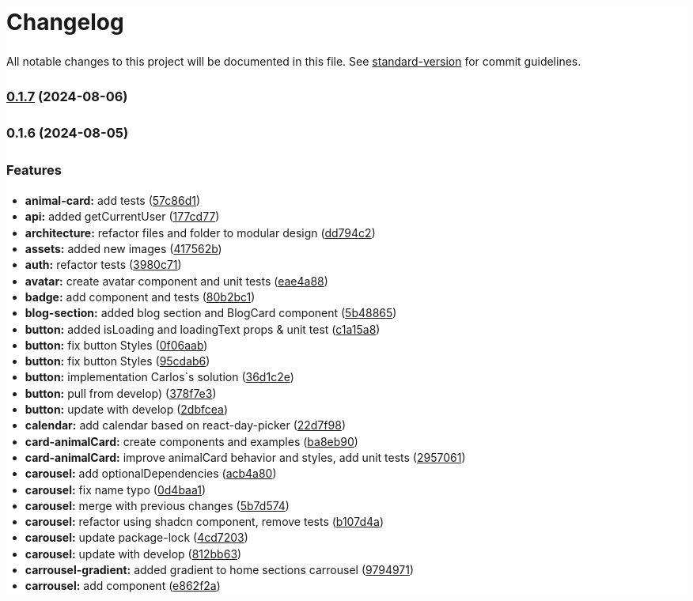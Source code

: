 # Changelog

All notable changes to this project will be documented in this file. See [standard-version](https://github.com/conventional-changelog/standard-version) for commit guidelines.

### [0.1.7](https://github.com/MeelisPetinder/Petinder.online-Web-Master/compare/v0.1.6...v0.1.7) (2024-08-06)

### 0.1.6 (2024-08-05)

### Features

- **animal-card:** add tests ([57c86d1](https://github.com/MeelisPetinder/Petinder.online-Web-Master/commit/57c86d122e3dc5a6eab7506f0f6dde05de835a30))
- **api:** added getCurrentUser ([177cd77](https://github.com/MeelisPetinder/Petinder.online-Web-Master/commit/177cd775e284287205a6dad78732ef12b8ac0c76))
- **architecture:** refactor files and folder to modular design ([dd794c2](https://github.com/MeelisPetinder/Petinder.online-Web-Master/commit/dd794c248806c68c9afe5faf283f487d4e9fdac1))
- **assets:** added new images ([417562b](https://github.com/MeelisPetinder/Petinder.online-Web-Master/commit/417562bb9018ee33c6498e1363b8057449594ea2))
- **auth:** refactor tests ([3980c71](https://github.com/MeelisPetinder/Petinder.online-Web-Master/commit/3980c71fbca9fb224c1a4fb5680de294c60a1eb4))
- **avatar:** create avatar component and unit tests ([eae4a88](https://github.com/MeelisPetinder/Petinder.online-Web-Master/commit/eae4a88b95be1c56543eef0ae4859a7d1a963947))
- **badge:** add component and tests ([80b2bc1](https://github.com/MeelisPetinder/Petinder.online-Web-Master/commit/80b2bc17c4d2f2137844bc51ec5e6a1ceea9c7e2))
- **blog-section:** added blog section and BlogCard component ([5b48865](https://github.com/MeelisPetinder/Petinder.online-Web-Master/commit/5b488655b142ab499cae13aba73646f1cbaebe57))
- **button:** added isLoading and loadingText props & unit test ([c1a15a8](https://github.com/MeelisPetinder/Petinder.online-Web-Master/commit/c1a15a8e5596bfd9e96834d064c7a476351662bf))
- **button:** fix button Styles ([0f06aab](https://github.com/MeelisPetinder/Petinder.online-Web-Master/commit/0f06aab16e6c600598050da0fc3d2b7d97e5d1f0))
- **button:** fix button Styles ([95cdab6](https://github.com/MeelisPetinder/Petinder.online-Web-Master/commit/95cdab6bb1373fd86e1e7555598787172f3dff96))
- **button:** implementation Carlos`s solution ([36d1c2e](https://github.com/MeelisPetinder/Petinder.online-Web-Master/commit/36d1c2e1e53d8694bc5927f57a0f778940406d2d))
- **button:** pull from develop) ([378f7e3](https://github.com/MeelisPetinder/Petinder.online-Web-Master/commit/378f7e3499d7c49fc3f91f03160cb4e6adb55a7c))
- **button:** update with develop ([2dbfcea](https://github.com/MeelisPetinder/Petinder.online-Web-Master/commit/2dbfceaa22cf84fe98b28d7a2e9eb41121b766bc))
- **calendar:** add calendar based on react-day-picker ([22d7f98](https://github.com/MeelisPetinder/Petinder.online-Web-Master/commit/22d7f983f2de8554b8943d66f2d0d29189eaf2d2))
- **card-animalCard:** create components and examples ([ba8eb90](https://github.com/MeelisPetinder/Petinder.online-Web-Master/commit/ba8eb906daa1f8fb6b000010dea26b165dddbf61))
- **card-animalCard:** improve animalCard behavior and styles, add unit tests ([2957061](https://github.com/MeelisPetinder/Petinder.online-Web-Master/commit/295706157e6a4eab2b966c502fe065bfc407caa4))
- **carousel:** add optionalDependencies ([acb4a80](https://github.com/MeelisPetinder/Petinder.online-Web-Master/commit/acb4a808b318dea8c1ad9eda8e4aa0653d280e1f))
- **carousel:** fix name typo ([0d4baa1](https://github.com/MeelisPetinder/Petinder.online-Web-Master/commit/0d4baa11a743c90aa3d86199c58dd3ec2bc9eb71))
- **carousel:** merge with previous changes ([5b7d574](https://github.com/MeelisPetinder/Petinder.online-Web-Master/commit/5b7d574349342a3c2af15ad843c0f0ef9249af80))
- **carousel:** refactor using shadcn component, remove tests ([b107d4a](https://github.com/MeelisPetinder/Petinder.online-Web-Master/commit/b107d4ab4d13908b4a29cb0d9c04022f5b3d0cb3))
- **carousel:** update package-lock ([4cd7203](https://github.com/MeelisPetinder/Petinder.online-Web-Master/commit/4cd7203fc40da45dc1d5aba1197501f1e30a6152))
- **carousel:** update with develop ([812bb63](https://github.com/MeelisPetinder/Petinder.online-Web-Master/commit/812bb632cbd9fa9920865b13c08cf8929ae8d769))
- **carrousel-gradient:** added gradient to home sections carrousel ([9794971](https://github.com/MeelisPetinder/Petinder.online-Web-Master/commit/979497150fd2074425e1f3d0fb4013e262401eaf))
- **carrousel:** add component ([e862f2a](https://github.com/MeelisPetinder/Petinder.online-Web-Master/commit/e862f2a8d657739461b219f7c9fc3f48bb13d44e))
